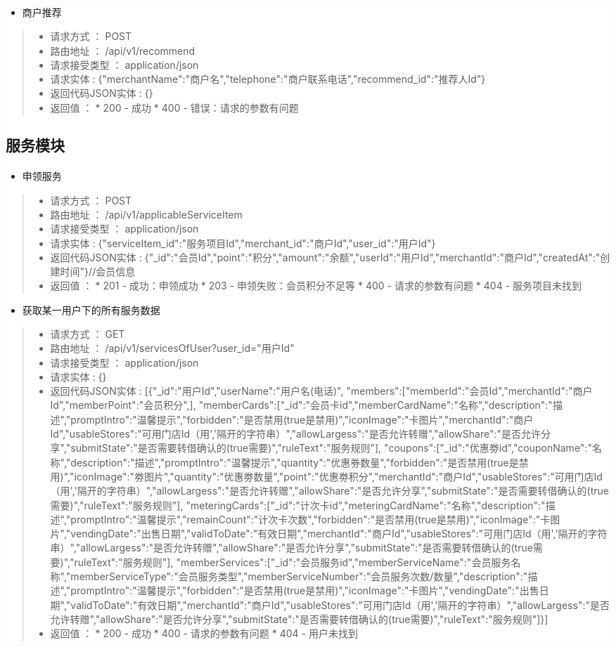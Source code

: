 * 商户推荐
>* 请求方式 ： POST
>* 路由地址 ： /api/v1/recommend
>* 请求接受类型 ： application/json
>* 请求实体 : {"merchantName":"商户名","telephone":"商户联系电话","recommend_id":"推荐人Id"}
>* 返回代码JSON实体 : {}
>* 返回值 ：
          * 200 - 成功
          * 400 - 错误：请求的参数有问题

## 服务模块

* 申领服务
>* 请求方式 ： POST
>* 路由地址 ： /api/v1/applicableServiceItem
>* 请求接受类型 ： application/json
>* 请求实体 : {"serviceItem_id":"服务项目Id","merchant_id":"商户Id","user_id":"用户Id"}
>* 返回代码JSON实体 : {"_id":"会员Id","point":"积分","amount":"余额","userId":"用户Id","merchantId":"商户Id","createdAt":"创建时间"}//会员信息
>* 返回值 ：
          * 201 - 成功：申领成功
          * 203 - 申领失败：会员积分不足等
          * 400 - 请求的参数有问题
          * 404 - 服务项目未找到

* 获取某一用户下的所有服务数据
>* 请求方式 ： GET
>* 路由地址 ： /api/v1/servicesOfUser?user_id="用户Id"
>* 请求接受类型 ： application/json
>* 请求实体 : {}
>* 返回代码JSON实体 : [{"_id":"用户Id","userName":"用户名(电话)",
"members":["memberId":"会员Id","merchantId":"商户Id","memberPoint":"会员积分",],
"memberCards":["_id":"会员卡id","memberCardName":"名称","description":"描述","promptIntro":"温馨提示","forbidden":"是否禁用(true是禁用)","iconImage":"卡图片","merchantId":"商户Id","usableStores":"可用门店Id（用','隔开的字符串）","allowLargess":"是否允许转赠","allowShare":"是否允许分享","submitState":"是否需要转借确认的(true需要)","ruleText":"服务规则"],
"coupons":["_id":"优惠劵id","couponName":"名称","description":"描述","promptIntro":"温馨提示","quantity":"优惠券数量","forbidden":"是否禁用(true是禁用)","iconImage":"劵图片","quantity":"优惠劵数量","point":"优惠劵积分","merchantId":"商户Id","usableStores":"可用门店Id（用','隔开的字符串）","allowLargess":"是否允许转赠","allowShare":"是否允许分享","submitState":"是否需要转借确认的(true需要)","ruleText":"服务规则"],
"meteringCards":["_id":"计次卡id","meteringCardName":"名称","description":"描述","promptIntro":"温馨提示","remainCount":"计次卡次数","forbidden":"是否禁用(true是禁用)","iconImage":"卡图片","vendingDate":"出售日期","validToDate":"有效日期","merchantId":"商户Id","usableStores":"可用门店Id（用','隔开的字符串）","allowLargess":"是否允许转赠","allowShare":"是否允许分享","submitState":"是否需要转借确认的(true需要)","ruleText":"服务规则"],
"memberServices":["_id":"会员服务id","memberServiceName":"会员服务名称","memberServiceType":"会员服务类型","memberServiceNumber":"会员服务次数/数量","description":"描述","promptIntro":"温馨提示","forbidden":"是否禁用(true是禁用)","iconImage":"卡图片","vendingDate":"出售日期","validToDate":"有效日期","merchantId":"商户Id","usableStores":"可用门店Id（用','隔开的字符串）","allowLargess":"是否允许转赠","allowShare":"是否允许分享","submitState":"是否需要转借确认的(true需要)","ruleText":"服务规则"]}]
>* 返回值 ：
          * 200 - 成功
          * 400 - 请求的参数有问题
          * 404 - 用户未找到
